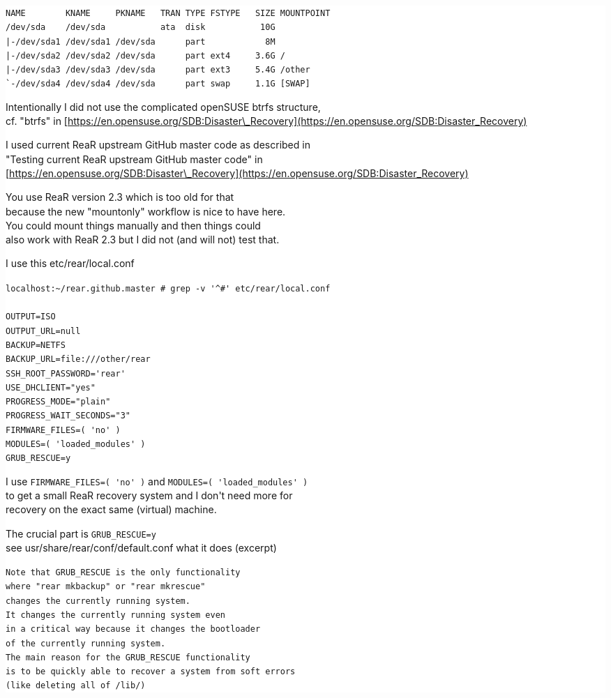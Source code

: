     NAME        KNAME     PKNAME   TRAN TYPE FSTYPE   SIZE MOUNTPOINT
    /dev/sda    /dev/sda           ata  disk           10G 
    |-/dev/sda1 /dev/sda1 /dev/sda      part            8M 
    |-/dev/sda2 /dev/sda2 /dev/sda      part ext4     3.6G /
    |-/dev/sda3 /dev/sda3 /dev/sda      part ext3     5.4G /other
    `-/dev/sda4 /dev/sda4 /dev/sda      part swap     1.1G [SWAP]

Intentionally I did not use the complicated openSUSE btrfs structure,  
cf. "btrfs" in
[https://en.opensuse.org/SDB:Disaster\_Recovery](https://en.opensuse.org/SDB:Disaster_Recovery)

I used current ReaR upstream GitHub master code as described in  
"Testing current ReaR upstream GitHub master code" in  
[https://en.opensuse.org/SDB:Disaster\_Recovery](https://en.opensuse.org/SDB:Disaster_Recovery)

You use ReaR version 2.3 which is too old for that  
because the new "mountonly" workflow is nice to have here.  
You could mount things manually and then things could  
also work with ReaR 2.3 but I did not (and will not) test that.

I use this etc/rear/local.conf

    localhost:~/rear.github.master # grep -v '^#' etc/rear/local.conf 

    OUTPUT=ISO
    OUTPUT_URL=null
    BACKUP=NETFS
    BACKUP_URL=file:///other/rear
    SSH_ROOT_PASSWORD='rear'
    USE_DHCLIENT="yes"
    PROGRESS_MODE="plain"
    PROGRESS_WAIT_SECONDS="3"
    FIRMWARE_FILES=( 'no' )
    MODULES=( 'loaded_modules' )
    GRUB_RESCUE=y

I use `FIRMWARE_FILES=( 'no' )` and `MODULES=( 'loaded_modules' )`  
to get a small ReaR recovery system and I don't need more for  
recovery on the exact same (virtual) machine.

The crucial part is `GRUB_RESCUE=y`  
see usr/share/rear/conf/default.conf what it does (excerpt)

    Note that GRUB_RESCUE is the only functionality
    where "rear mkbackup" or "rear mkrescue"
    changes the currently running system.
    It changes the currently running system even
    in a critical way because it changes the bootloader
    of the currently running system.
    The main reason for the GRUB_RESCUE functionality
    is to be quickly able to recover a system from soft errors
    (like deleting all of /lib/)
